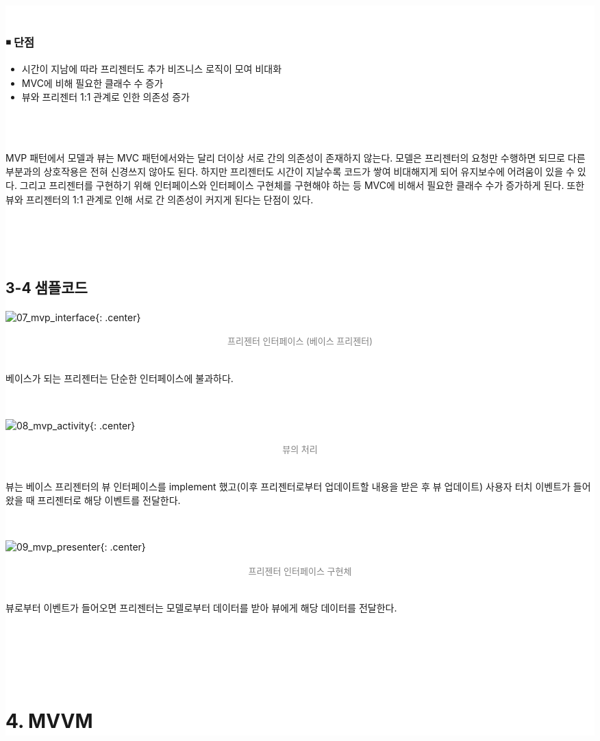 <br>

### ￭ 단점

- 시간이 지남에 따라 프리젠터도 추가 비즈니스 로직이 모여 비대화
- MVC에 비해 필요한 클래수 수 증가
- 뷰와 프리젠터 1:1 관계로 인한 의존성 증가

<br><br>

MVP 패턴에서 모델과 뷰는 MVC 패턴에서와는 달리 더이상 서로 간의 의존성이 존재하지 않는다. 모델은 프리젠터의 요청만 수행하면 되므로 다른 부분과의 상호작용은 전혀 신경쓰지 않아도 된다. 하지만 프리젠터도 시간이 지날수록 코드가 쌓여 비대해지게 되어 유지보수에 어려움이 있을 수 있다. 그리고 프리젠터를 구현하기 위해 인터페이스와 인터페이스 구현체를 구현해야 하는 등 MVC에 비해서 필요한 클래수 수가 증가하게 된다. 또한 뷰와 프리젠터의 1:1 관계로 인해 서로 간 의존성이 커지게 된다는 단점이 있다.

<br><br><br>

## 3-4 샘플코드

![07_mvp_interface]({{site.baseurl}}/assets/img/03_DESIGN_PATTERN/07_mvp_interface.png){: .center}

<center>
  <span style="font-size: small; color: grey">프리젠터 인터페이스 (베이스 프리젠터)</span>
</center>
<br>

베이스가 되는 프리젠터는 단순한 인터페이스에 불과하다.

<br>

![08_mvp_activity]({{site.baseurl}}/assets/img/03_DESIGN_PATTERN/08_mvp_activity.png){: .center}

<center>
	<span style="font-size: small; color: grey">뷰의 처리</span>
</center>
<br>

뷰는 베이스 프리젠터의 뷰 인터페이스를 implement 했고(이후 프리젠터로부터 업데이트할 내용을 받은 후 뷰 업데이트) 사용자 터치 이벤트가 들어왔을 때 프리젠터로 해당 이벤트를 전달한다.

<br>

![09_mvp_presenter]({{site.baseurl}}/assets/img/03_DESIGN_PATTERN/09_mvp_presenter.png){: .center}

<center>
	<span style="font-size: small; color: grey">프리젠터 인터페이스 구현체</span>
</center>
<br>

뷰로부터 이벤트가 들어오면 프리젠터는 모델로부터 데이터를 받아 뷰에게 해당 데이터를 전달한다.

<br><br><br><br>



# 4. MVVM
